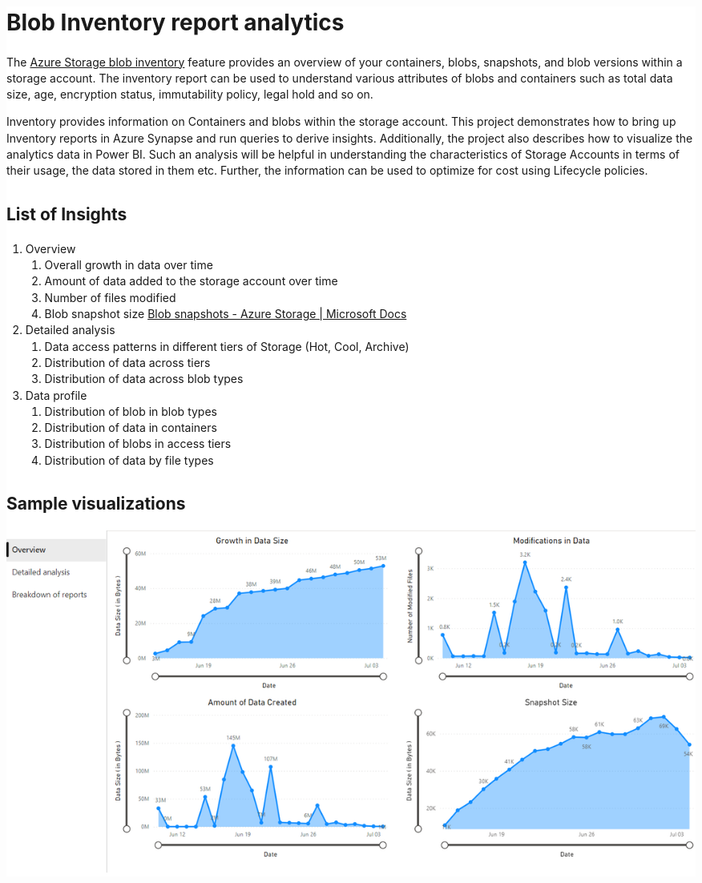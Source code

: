 # Blob Inventory report analytics

The [Azure Storage blob inventory](https://docs.microsoft.com/azure/storage/blobs/blob-inventory) feature provides an overview of your containers, blobs, snapshots, and blob versions within a storage account. The inventory report can be used to understand various attributes of blobs and containers such as total data size, age, encryption status, immutability policy, legal hold and so on.  

Inventory provides information on Containers and blobs within the storage account. This project demonstrates how to bring up Inventory reports in Azure Synapse and run queries to derive insights. Additionally, the project also describes how to visualize the analytics data in Power BI. Such an analysis will be helpful in understanding the characteristics of Storage Accounts in terms of their usage, the data stored in them etc. Further, the information can be used to optimize for cost using Lifecycle policies.

## List of Insights

1. Overview
    1. Overall growth in data over time
    1. Amount of data added to the storage account over time
    1. Number of files modified
    1. Blob snapshot size [Blob snapshots - Azure Storage | Microsoft Docs](https://learn.microsoft.com/azure/storage/blobs/snapshots-overview)
1. Detailed analysis
    1. Data access patterns in different tiers of Storage (Hot, Cool, Archive)
    1. Distribution of data across tiers
    1. Distribution of data across blob types
1. Data profile
    1. Distribution of blob in blob types
    1. Distribution of data in containers
    1. Distribution of blobs in access tiers
    1. Distribution of data by file types

## Sample visualizations

![PowerBI report overview](./media/power-bi-report-overview.png)
